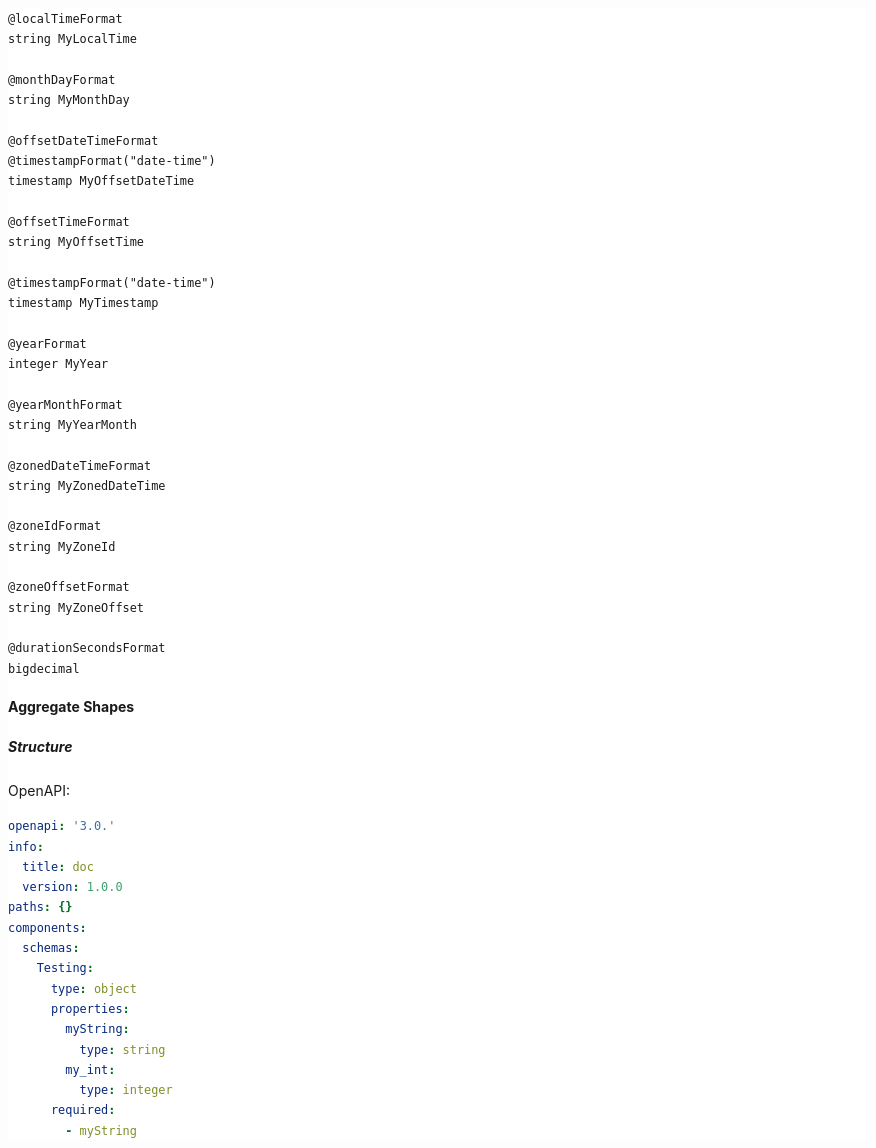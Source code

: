 ```smithy
@localTimeFormat
string MyLocalTime

@monthDayFormat
string MyMonthDay

@offsetDateTimeFormat
@timestampFormat("date-time")
timestamp MyOffsetDateTime

@offsetTimeFormat
string MyOffsetTime

@timestampFormat("date-time")
timestamp MyTimestamp

@yearFormat
integer MyYear

@yearMonthFormat
string MyYearMonth

@zonedDateTimeFormat
string MyZonedDateTime

@zoneIdFormat
string MyZoneId

@zoneOffsetFormat
string MyZoneOffset

@durationSecondsFormat
bigdecimal 
```

#### Aggregate Shapes

##### Structure

OpenAPI:
```yaml
openapi: '3.0.'
info:
  title: doc
  version: 1.0.0
paths: {}
components:
  schemas:
    Testing:
      type: object
      properties:
        myString:
          type: string
        my_int:
          type: integer
      required:
        - myString
```
